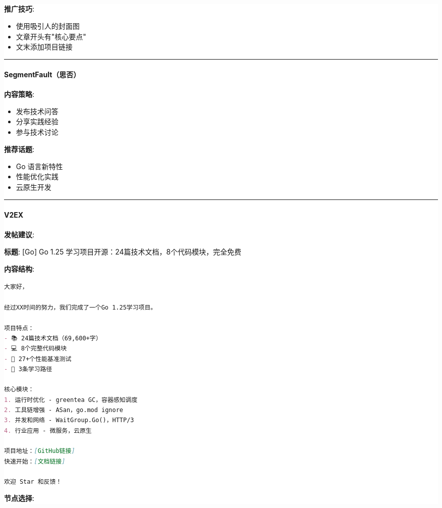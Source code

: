 **推广技巧**:

- 使用吸引人的封面图
- 文章开头有"核心要点"
- 文末添加项目链接

---

#### SegmentFault（思否）

**内容策略**:

- 发布技术问答
- 分享实践经验
- 参与技术讨论

**推荐话题**:

- Go 语言新特性
- 性能优化实践
- 云原生开发

---

#### V2EX

**发帖建议**:

**标题**: [Go] Go 1.25 学习项目开源：24篇技术文档，8个代码模块，完全免费

**内容结构**:

```markdown
大家好，

经过XX时间的努力，我们完成了一个Go 1.25学习项目。

项目特点：
- 📚 24篇技术文档（69,600+字）
- 💻 8个完整代码模块
- 🧪 27+个性能基准测试
- 🚀 3条学习路径

核心模块：
1. 运行时优化 - greentea GC，容器感知调度
2. 工具链增强 - ASan，go.mod ignore
3. 并发和网络 - WaitGroup.Go()，HTTP/3
4. 行业应用 - 微服务，云原生

项目地址：[GitHub链接]
快速开始：[文档链接]

欢迎 Star 和反馈！
```

**节点选择**:
